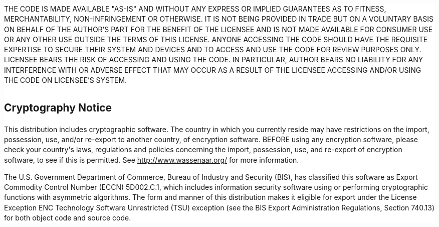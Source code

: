 THE CODE IS MADE AVAILABLE "AS-IS" AND WITHOUT ANY EXPRESS OR IMPLIED GUARANTEES AS TO FITNESS, MERCHANTABILITY, NON-INFRINGEMENT OR OTHERWISE. IT IS NOT BEING PROVIDED IN TRADE BUT ON A VOLUNTARY BASIS ON BEHALF OF THE AUTHOR’S PART FOR THE BENEFIT OF THE LICENSEE AND IS NOT MADE AVAILABLE FOR CONSUMER USE OR ANY OTHER USE OUTSIDE THE TERMS OF THIS LICENSE. ANYONE ACCESSING THE CODE SHOULD HAVE THE REQUISITE EXPERTISE TO SECURE THEIR SYSTEM AND DEVICES AND TO ACCESS AND USE THE CODE FOR REVIEW PURPOSES ONLY. LICENSEE BEARS THE RISK OF ACCESSING AND USING THE CODE. IN PARTICULAR, AUTHOR BEARS NO LIABILITY FOR ANY INTERFERENCE WITH OR ADVERSE EFFECT THAT MAY OCCUR AS A RESULT OF THE LICENSEE ACCESSING AND/OR USING THE CODE ON LICENSEE’S SYSTEM. 

## Cryptography Notice

This distribution includes cryptographic software. The country in which you currently reside may have restrictions on the import, possession, use, and/or re-export to another country, of encryption software. BEFORE using any encryption software, please check your country's laws, regulations and policies concerning the import, possession, use, and re-export of encryption software, to see if this is permitted. See http://www.wassenaar.org/ for more information.

The U.S. Government Department of Commerce, Bureau of Industry and Security (BIS), has classified this software as Export Commodity Control Number (ECCN) 5D002.C.1, which includes information security software using or performing cryptographic functions with asymmetric algorithms. The form and manner of this distribution makes it eligible for export under the License Exception ENC Technology Software Unrestricted (TSU) exception (see the BIS Export Administration Regulations, Section 740.13) for both object code and source code.
